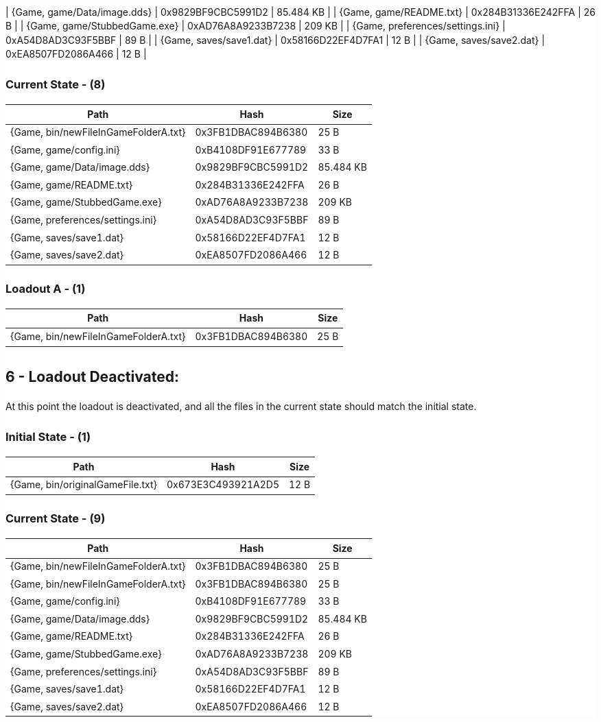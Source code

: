 | {Game, game/Data/image.dds} | 0x9829BF9CBC5991D2 | 85.484 KB |
| {Game, game/README.txt} | 0x284B31336E242FFA | 26 B |
| {Game, game/StubbedGame.exe} | 0xAD76A8A9233B7238 | 209 KB |
| {Game, preferences/settings.ini} | 0xA54D8AD3C93F5BBF | 89 B |
| {Game, saves/save1.dat} | 0x58166D22EF4D7FA1 | 12 B |
| {Game, saves/save2.dat} | 0xEA8507FD2086A466 | 12 B |
### Current State - (8)
| Path | Hash | Size |
| --- | --- | --- |
| {Game, bin/newFileInGameFolderA.txt} | 0x3FB1DBAC894B6380 | 25 B |
| {Game, game/config.ini} | 0xB4108DF91E677789 | 33 B |
| {Game, game/Data/image.dds} | 0x9829BF9CBC5991D2 | 85.484 KB |
| {Game, game/README.txt} | 0x284B31336E242FFA | 26 B |
| {Game, game/StubbedGame.exe} | 0xAD76A8A9233B7238 | 209 KB |
| {Game, preferences/settings.ini} | 0xA54D8AD3C93F5BBF | 89 B |
| {Game, saves/save1.dat} | 0x58166D22EF4D7FA1 | 12 B |
| {Game, saves/save2.dat} | 0xEA8507FD2086A466 | 12 B |
### Loadout A - (1)
| Path | Hash | Size |
| --- | --- | --- |
| {Game, bin/newFileInGameFolderA.txt} | 0x3FB1DBAC894B6380 | 25 B |



## 6 - Loadout Deactivated:
At this point the loadout is deactivated, and all the files in the current state should match the initial state.
### Initial State - (1)
| Path | Hash | Size |
| --- | --- | --- |
| {Game, bin/originalGameFile.txt} | 0x673E3C493921A2D5 | 12 B |
### Current State - (9)
| Path | Hash | Size |
| --- | --- | --- |
| {Game, bin/newFileInGameFolderA.txt} | 0x3FB1DBAC894B6380 | 25 B |
| {Game, bin/newFileInGameFolderA.txt} | 0x3FB1DBAC894B6380 | 25 B |
| {Game, game/config.ini} | 0xB4108DF91E677789 | 33 B |
| {Game, game/Data/image.dds} | 0x9829BF9CBC5991D2 | 85.484 KB |
| {Game, game/README.txt} | 0x284B31336E242FFA | 26 B |
| {Game, game/StubbedGame.exe} | 0xAD76A8A9233B7238 | 209 KB |
| {Game, preferences/settings.ini} | 0xA54D8AD3C93F5BBF | 89 B |
| {Game, saves/save1.dat} | 0x58166D22EF4D7FA1 | 12 B |
| {Game, saves/save2.dat} | 0xEA8507FD2086A466 | 12 B |